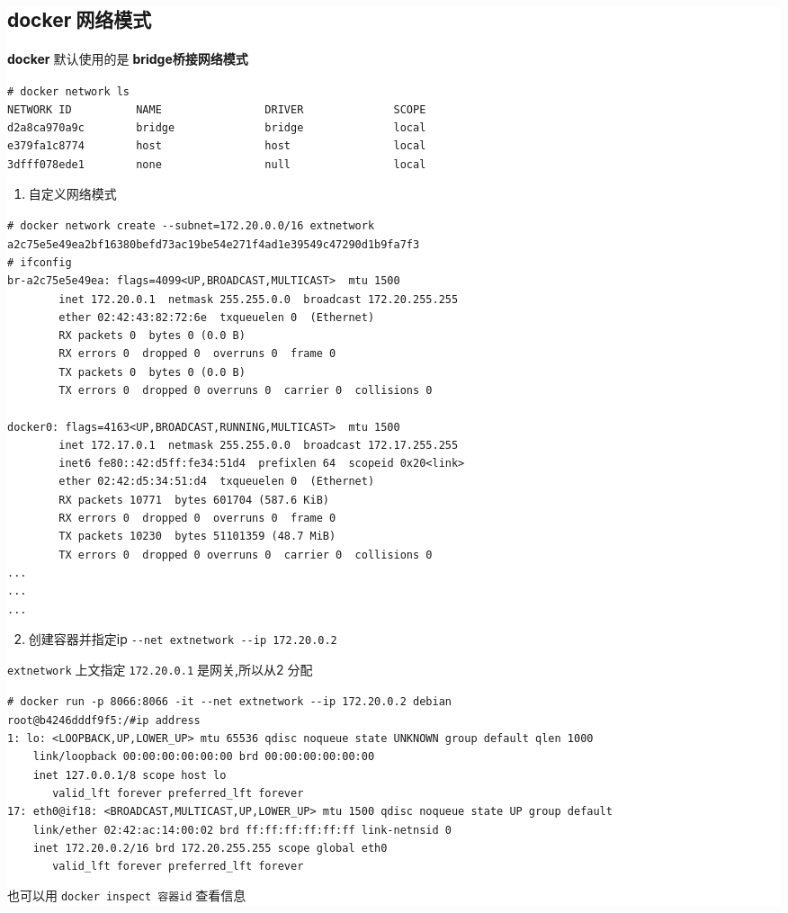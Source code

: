 ## docker 网络模式
**docker** 默认使用的是 **bridge桥接网络模式**

```
# docker network ls
NETWORK ID          NAME                DRIVER              SCOPE
d2a8ca970a9c        bridge              bridge              local
e379fa1c8774        host                host                local
3dfff078ede1        none                null                local
```


1. 自定义网络模式
```
# docker network create --subnet=172.20.0.0/16 extnetwork
a2c75e5e49ea2bf16380befd73ac19be54e271f4ad1e39549c47290d1b9fa7f3
# ifconfig
br-a2c75e5e49ea: flags=4099<UP,BROADCAST,MULTICAST>  mtu 1500
        inet 172.20.0.1  netmask 255.255.0.0  broadcast 172.20.255.255
        ether 02:42:43:82:72:6e  txqueuelen 0  (Ethernet)
        RX packets 0  bytes 0 (0.0 B)
        RX errors 0  dropped 0  overruns 0  frame 0
        TX packets 0  bytes 0 (0.0 B)
        TX errors 0  dropped 0 overruns 0  carrier 0  collisions 0

docker0: flags=4163<UP,BROADCAST,RUNNING,MULTICAST>  mtu 1500
        inet 172.17.0.1  netmask 255.255.0.0  broadcast 172.17.255.255
        inet6 fe80::42:d5ff:fe34:51d4  prefixlen 64  scopeid 0x20<link>
        ether 02:42:d5:34:51:d4  txqueuelen 0  (Ethernet)
        RX packets 10771  bytes 601704 (587.6 KiB)
        RX errors 0  dropped 0  overruns 0  frame 0
        TX packets 10230  bytes 51101359 (48.7 MiB)
        TX errors 0  dropped 0 overruns 0  carrier 0  collisions 0
...
...
...

```
2. 创建容器并指定ip  `--net extnetwork --ip 172.20.0.2`

`extnetwork` 上文指定
`172.20.0.1` 是网关,所以从2 分配

```
# docker run -p 8066:8066 -it --net extnetwork --ip 172.20.0.2 debian
root@b4246dddf9f5:/#ip address
1: lo: <LOOPBACK,UP,LOWER_UP> mtu 65536 qdisc noqueue state UNKNOWN group default qlen 1000
    link/loopback 00:00:00:00:00:00 brd 00:00:00:00:00:00
    inet 127.0.0.1/8 scope host lo
       valid_lft forever preferred_lft forever
17: eth0@if18: <BROADCAST,MULTICAST,UP,LOWER_UP> mtu 1500 qdisc noqueue state UP group default
    link/ether 02:42:ac:14:00:02 brd ff:ff:ff:ff:ff:ff link-netnsid 0
    inet 172.20.0.2/16 brd 172.20.255.255 scope global eth0
       valid_lft forever preferred_lft forever

```
也可以用 `docker inspect 容器id` 查看信息
